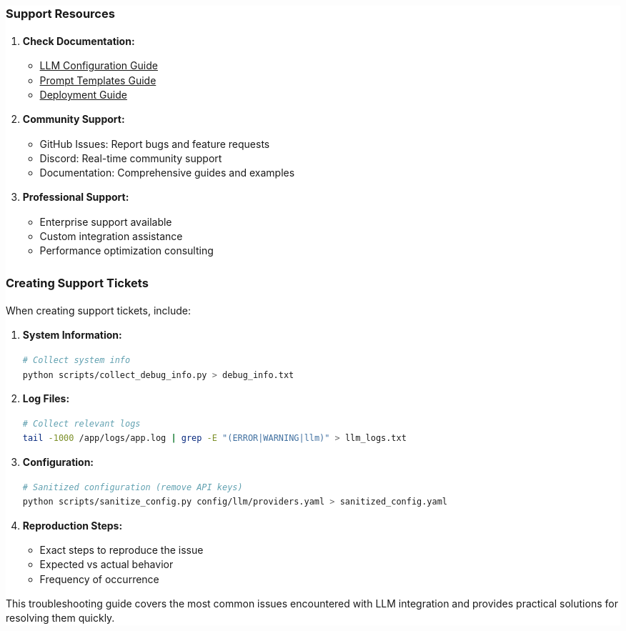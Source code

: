 ### Support Resources

1. **Check Documentation:**
   - [LLM Configuration Guide](../setup/llm-configuration.md)
   - [Prompt Templates Guide](../setup/prompt-templates.md)
   - [Deployment Guide](../deployment/llm-deployment.md)

2. **Community Support:**
   - GitHub Issues: Report bugs and feature requests
   - Discord: Real-time community support
   - Documentation: Comprehensive guides and examples

3. **Professional Support:**
   - Enterprise support available
   - Custom integration assistance
   - Performance optimization consulting

### Creating Support Tickets

When creating support tickets, include:

1. **System Information:**
   ```bash
   # Collect system info
   python scripts/collect_debug_info.py > debug_info.txt
   ```

2. **Log Files:**
   ```bash
   # Collect relevant logs
   tail -1000 /app/logs/app.log | grep -E "(ERROR|WARNING|llm)" > llm_logs.txt
   ```

3. **Configuration:**
   ```bash
   # Sanitized configuration (remove API keys)
   python scripts/sanitize_config.py config/llm/providers.yaml > sanitized_config.yaml
   ```

4. **Reproduction Steps:**
   - Exact steps to reproduce the issue
   - Expected vs actual behavior
   - Frequency of occurrence

This troubleshooting guide covers the most common issues encountered with LLM integration and provides practical solutions for resolving them quickly.